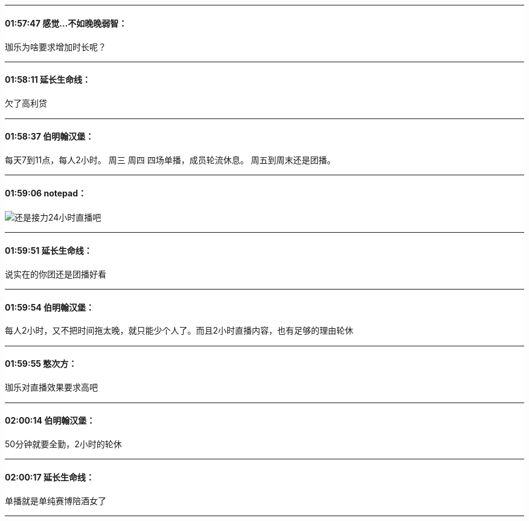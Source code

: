 *****

#### 01:57:47  感觉…不如晚晚弱智：

珈乐为啥要求增加时长呢？

*****

#### 01:58:11  延长生命线：

欠了高利贷

*****

#### 01:58:37  伯明翰汉堡：

每天7到11点，每人2小时。
周三   周四  四场单播，成员轮流休息。  周五到周末还是团播。

*****

#### 01:59:06  notepad：

![](http://gchat.qpic.cn/gchatpic_new/976058243/614391357-3059242751-0275A2D8F98C6EC28244DDEE18395CA0/0?term=2")还是接力24小时直播吧

*****

#### 01:59:51  延长生命线：

说实在的你团还是团播好看

*****

#### 01:59:54  伯明翰汉堡：

每人2小时，又不把时间拖太晚，就只能少个人了。而且2小时直播内容，也有足够的理由轮休

*****

#### 01:59:55  憨次方：

珈乐对直播效果要求高吧

*****

#### 02:00:14  伯明翰汉堡：

50分钟就要全勤，2小时的轮休

*****

#### 02:00:17  延长生命线：

单播就是单纯赛博陪酒女了

*****
